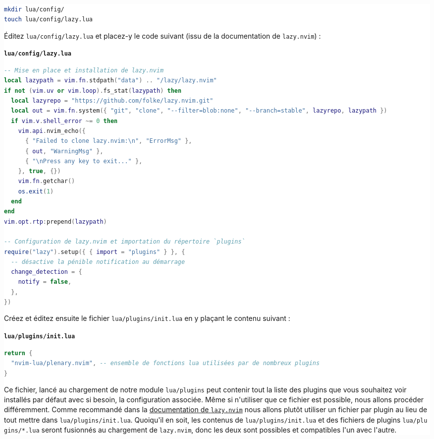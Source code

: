 ```bash
mkdir lua/config/
touch lua/config/lazy.lua
```

Éditez `lua/config/lazy.lua` et placez-y le code suivant (issu de la documentation de `lazy.nvim`) :

**`lua/config/lazy.lua`**

```lua
-- Mise en place et installation de lazy.nvim
local lazypath = vim.fn.stdpath("data") .. "/lazy/lazy.nvim"
if not (vim.uv or vim.loop).fs_stat(lazypath) then
  local lazyrepo = "https://github.com/folke/lazy.nvim.git"
  local out = vim.fn.system({ "git", "clone", "--filter=blob:none", "--branch=stable", lazyrepo, lazypath })
  if vim.v.shell_error ~= 0 then
    vim.api.nvim_echo({
      { "Failed to clone lazy.nvim:\n", "ErrorMsg" },
      { out, "WarningMsg" },
      { "\nPress any key to exit..." },
    }, true, {})
    vim.fn.getchar()
    os.exit(1)
  end
end
vim.opt.rtp:prepend(lazypath)

-- Configuration de lazy.nvim et importation du répertoire `plugins`
require("lazy").setup({ { import = "plugins" } }, {
  -- désactive la pénible notification au démarrage
  change_detection = {
    notify = false,
  },
})
```

Créez et éditez ensuite le fichier `lua/plugins/init.lua` en y plaçant le contenu suivant :

**`lua/plugins/init.lua`**

```lua
return {
  "nvim-lua/plenary.nvim", -- ensemble de fonctions lua utilisées par de nombreux plugins
}
```

Ce fichier, lancé au chargement de notre module `lua/plugins` peut contenir tout la liste des plugins que vous souhaitez voir installés par défaut avec si besoin, la configuration associée. Même si n'utiliser que ce fichier est possible, nous allons procéder différemment. Comme recommandé dans la [documentation de `lazy.nvim`](https://lazy.folke.io/usage/structuring) nous allons plutôt utiliser un fichier par plugin au lieu de tout mettre dans `lua/plugins/init.lua`. Quoiqu'il en soit, les contenus de `lua/plugins/init.lua` et des fichiers de plugins `lua/plugins/*.lua` seront fusionnés au chargement de `lazy.nvim`, donc les deux sont possibles et compatibles l'un avec l'autre.
